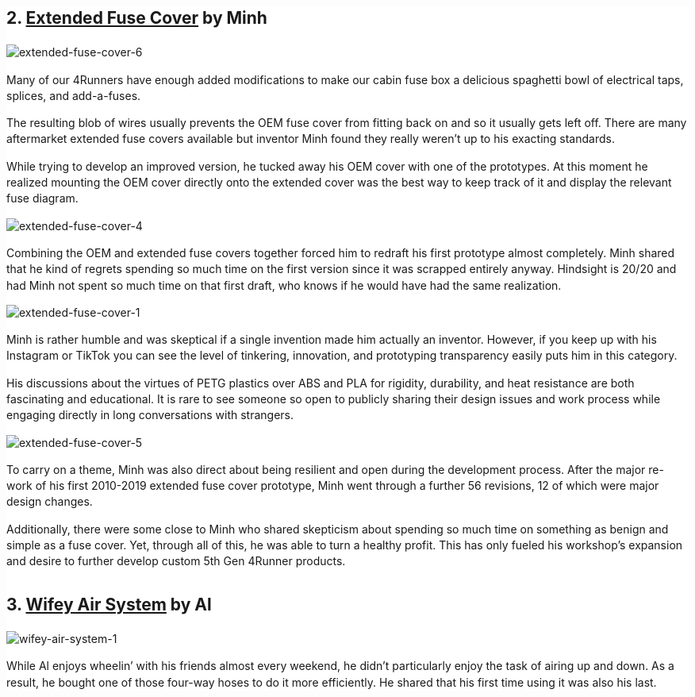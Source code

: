 ## 2. [Extended Fuse Cover](https://www.instagram.com/4runner.tx/) by Minh

![extended-fuse-cover-6](images/extended-fuse-cover-6.jpg)

Many of our 4Runners have enough added modifications to make our cabin fuse box a delicious spaghetti bowl of electrical taps, splices, and add-a-fuses.

The resulting blob of wires usually prevents the OEM fuse cover from fitting back on and so it usually gets left off. There are many aftermarket extended fuse covers available but inventor Minh found they really weren’t up to his exacting standards.

While trying to develop an improved version, he tucked away his OEM cover with one of the prototypes. At this moment he realized mounting the OEM cover directly onto the extended cover was the best way to keep track of it and display the relevant fuse diagram.

![extended-fuse-cover-4](images/extended-fuse-cover-4.jpg)

Combining the OEM and extended fuse covers together forced him to redraft his first prototype almost completely. Minh shared that he kind of regrets spending so much time on the first version since it was scrapped entirely anyway. Hindsight is 20/20 and had Minh not spent so much time on that first draft, who knows if he would have had the same realization.

![extended-fuse-cover-1](images/extended-fuse-cover-1.jpg)

Minh is rather humble and was skeptical if a single invention made him actually an inventor. However, if you keep up with his Instagram or TikTok you can see the level of tinkering, innovation, and prototyping transparency easily puts him in this category.

His discussions about the virtues of PETG plastics over ABS and PLA for rigidity, durability, and heat resistance are both fascinating and educational. It is rare to see someone so open to publicly sharing their design issues and work process while engaging directly in long conversations with strangers.

![extended-fuse-cover-5](images/extended-fuse-cover-5.jpg)

To carry on a theme, Minh was also direct about being resilient and open during the development process. After the major re-work of his first 2010-2019 extended fuse cover prototype, Minh went through a further 56 revisions, 12 of which were major design changes.

Additionally, there were some close to Minh who shared skepticism about spending so much time on something as benign and simple as a fuse cover. Yet, through all of this, he was able to turn a healthy profit. This has only fueled his workshop’s expansion and desire to further develop custom 5th Gen 4Runner products.

## 3. [Wifey Air System](https://sponsoredbywifey.com/2018/01/08/arb-dual-air-compressor-system/) by Al

![wifey-air-system-1](images/wifey-air-system-1.jpg)

While Al enjoys wheelin’ with his friends almost every weekend, he didn’t particularly enjoy the task of airing up and down. As a result, he bought one of those four-way hoses to do it more efficiently. He shared that his first time using it was also his last.
